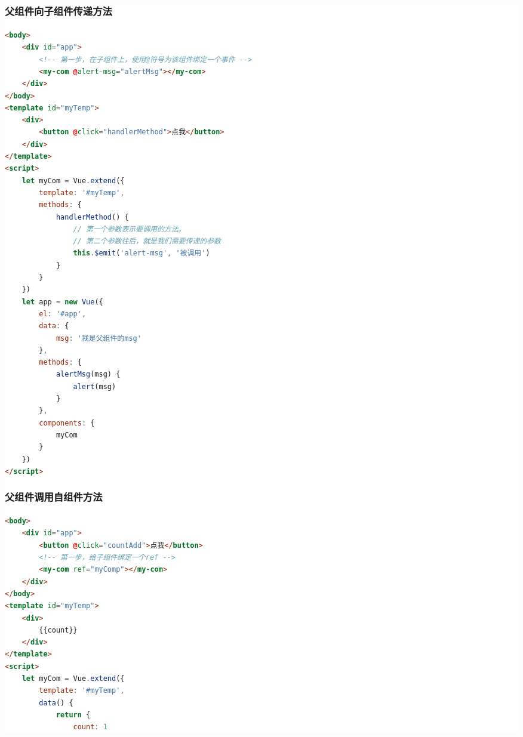 ### 父组件向子组件传递方法

~~~html
<body>
    <div id="app">
        <!-- 第一步，在子组件上，使用@符号为该组件绑定一个事件 -->
        <my-com @alert-msg="alertMsg"></my-com>
    </div>
</body>
<template id="myTemp">
    <div>
        <button @click="handlerMethod">点我</button>
    </div>
</template>
<script>
    let myCom = Vue.extend({
        template: '#myTemp',
        methods: {
            handlerMethod() {
                // 第一个参数表示要调用的方法。
                // 第二个参数往后，就是我们需要传递的参数
                this.$emit('alert-msg', '被调用')
            }
        }
    })
    let app = new Vue({
        el: '#app',
        data: {
            msg: '我是父组件的msg'
        },
        methods: {
            alertMsg(msg) {
                alert(msg)
            }
        },
        components: {
            myCom
        }
    })
</script>
~~~



### 父组件调用自组件方法

~~~html
<body>
    <div id="app">
        <button @click="countAdd">点我</button>
        <!-- 第一步，给子组件绑定一个ref -->
        <my-com ref="myComp"></my-com>
    </div>
</body>
<template id="myTemp">
    <div>
        {{count}}
    </div>
</template>
<script>
    let myCom = Vue.extend({
        template: '#myTemp',
        data() {
            return {
                count: 1
~~~